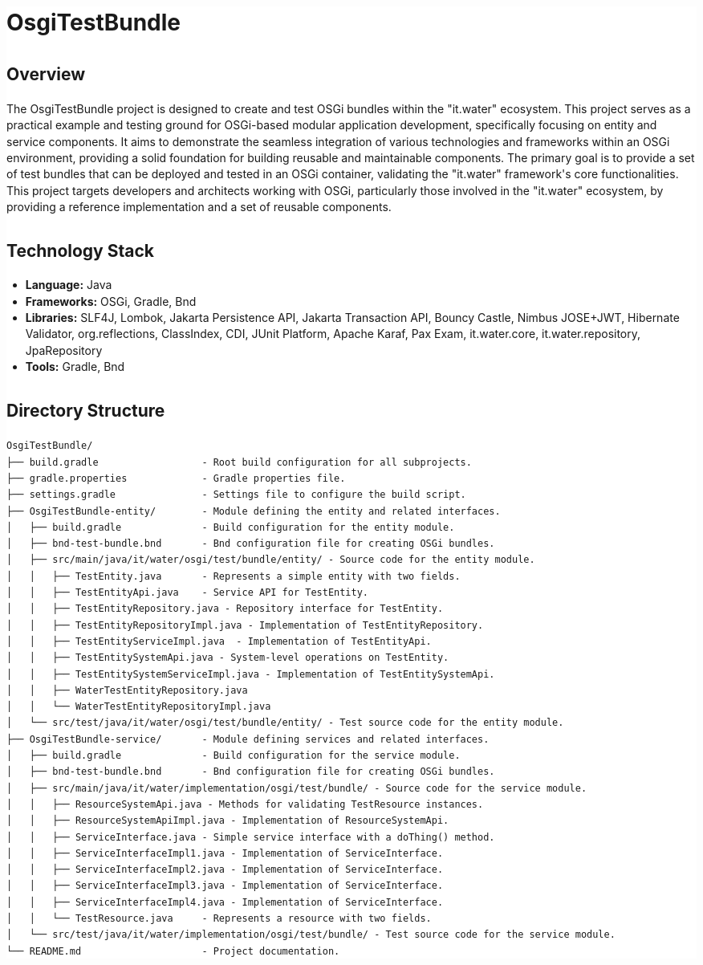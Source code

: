 # OsgiTestBundle

## Overview

The OsgiTestBundle project is designed to create and test OSGi bundles within the "it.water" ecosystem. This project serves as a practical example and testing ground for OSGi-based modular application development, specifically focusing on entity and service components. It aims to demonstrate the seamless integration of various technologies and frameworks within an OSGi environment, providing a solid foundation for building reusable and maintainable components. The primary goal is to provide a set of test bundles that can be deployed and tested in an OSGi container, validating the "it.water" framework's core functionalities. This project targets developers and architects working with OSGi, particularly those involved in the "it.water" ecosystem, by providing a reference implementation and a set of reusable components.

## Technology Stack

-   **Language:** Java
-   **Frameworks:** OSGi, Gradle, Bnd
-   **Libraries:** SLF4J, Lombok, Jakarta Persistence API, Jakarta Transaction API, Bouncy Castle, Nimbus JOSE+JWT, Hibernate Validator, org.reflections, ClassIndex, CDI, JUnit Platform, Apache Karaf, Pax Exam, it.water.core, it.water.repository, JpaRepository
-   **Tools:** Gradle, Bnd

## Directory Structure

```
OsgiTestBundle/
├── build.gradle                  - Root build configuration for all subprojects.
├── gradle.properties             - Gradle properties file.
├── settings.gradle               - Settings file to configure the build script.
├── OsgiTestBundle-entity/        - Module defining the entity and related interfaces.
│   ├── build.gradle              - Build configuration for the entity module.
│   ├── bnd-test-bundle.bnd       - Bnd configuration file for creating OSGi bundles.
│   ├── src/main/java/it/water/osgi/test/bundle/entity/ - Source code for the entity module.
│   │   ├── TestEntity.java       - Represents a simple entity with two fields.
│   │   ├── TestEntityApi.java    - Service API for TestEntity.
│   │   ├── TestEntityRepository.java - Repository interface for TestEntity.
│   │   ├── TestEntityRepositoryImpl.java - Implementation of TestEntityRepository.
│   │   ├── TestEntityServiceImpl.java  - Implementation of TestEntityApi.
│   │   ├── TestEntitySystemApi.java - System-level operations on TestEntity.
│   │   ├── TestEntitySystemServiceImpl.java - Implementation of TestEntitySystemApi.
│   │   ├── WaterTestEntityRepository.java
│   │   └── WaterTestEntityRepositoryImpl.java
│   └── src/test/java/it/water/osgi/test/bundle/entity/ - Test source code for the entity module.
├── OsgiTestBundle-service/       - Module defining services and related interfaces.
│   ├── build.gradle              - Build configuration for the service module.
│   ├── bnd-test-bundle.bnd       - Bnd configuration file for creating OSGi bundles.
│   ├── src/main/java/it/water/implementation/osgi/test/bundle/ - Source code for the service module.
│   │   ├── ResourceSystemApi.java - Methods for validating TestResource instances.
│   │   ├── ResourceSystemApiImpl.java - Implementation of ResourceSystemApi.
│   │   ├── ServiceInterface.java - Simple service interface with a doThing() method.
│   │   ├── ServiceInterfaceImpl1.java - Implementation of ServiceInterface.
│   │   ├── ServiceInterfaceImpl2.java - Implementation of ServiceInterface.
│   │   ├── ServiceInterfaceImpl3.java - Implementation of ServiceInterface.
│   │   ├── ServiceInterfaceImpl4.java - Implementation of ServiceInterface.
│   │   └── TestResource.java     - Represents a resource with two fields.
│   └── src/test/java/it/water/implementation/osgi/test/bundle/ - Test source code for the service module.
└── README.md                     - Project documentation.
```
